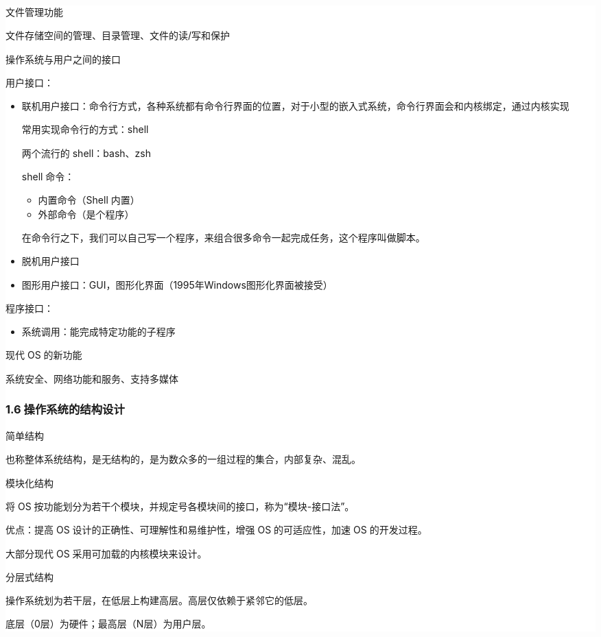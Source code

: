 

文件管理功能

文件存储空间的管理、目录管理、文件的读/写和保护



操作系统与用户之间的接口

用户接口：

+ 联机用户接口：命令行方式，各种系统都有命令行界面的位置，对于小型的嵌入式系统，命令行界面会和内核绑定，通过内核实现

  常用实现命令行的方式：shell

  两个流行的 shell：bash、zsh

  shell 命令：

  + 内置命令（Shell 内置）
  + 外部命令（是个程序）

  在命令行之下，我们可以自己写一个程序，来组合很多命令一起完成任务，这个程序叫做脚本。

+ 脱机用户接口

+ 图形用户接口：GUI，图形化界面（1995年Windows图形化界面被接受）



程序接口：

+ 系统调用：能完成特定功能的子程序



现代 OS 的新功能

系统安全、网络功能和服务、支持多媒体

### 1.6 操作系统的结构设计





简单结构

也称整体系统结构，是无结构的，是为数众多的一组过程的集合，内部复杂、混乱。



模块化结构

将 OS 按功能划分为若干个模块，并规定号各模块间的接口，称为“模块-接口法”。

优点：提高 OS 设计的正确性、可理解性和易维护性，增强 OS 的可适应性，加速 OS 的开发过程。

大部分现代 OS 采用可加载的内核模块来设计。



分层式结构

操作系统划为若干层，在低层上构建高层。高层仅依赖于紧邻它的低层。

底层（0层）为硬件；最高层（N层）为用户层。

